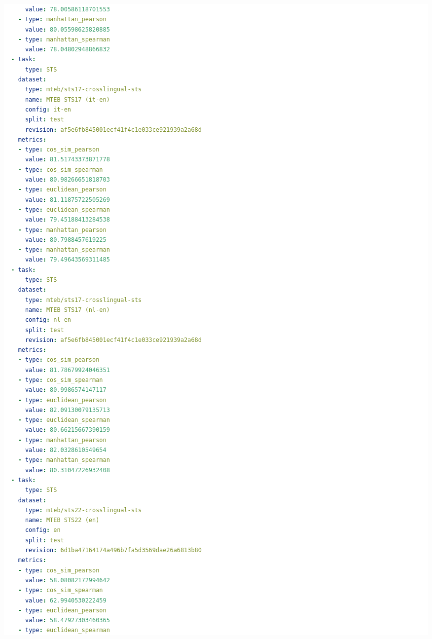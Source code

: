 ```yaml
      value: 78.00586118701553
    - type: manhattan_pearson
      value: 80.05598625820885
    - type: manhattan_spearman
      value: 78.04802948866832
  - task:
      type: STS
    dataset:
      type: mteb/sts17-crosslingual-sts
      name: MTEB STS17 (it-en)
      config: it-en
      split: test
      revision: af5e6fb845001ecf41f4c1e033ce921939a2a68d
    metrics:
    - type: cos_sim_pearson
      value: 81.51743373871778
    - type: cos_sim_spearman
      value: 80.98266651818703
    - type: euclidean_pearson
      value: 81.11875722505269
    - type: euclidean_spearman
      value: 79.45188413284538
    - type: manhattan_pearson
      value: 80.7988457619225
    - type: manhattan_spearman
      value: 79.49643569311485
  - task:
      type: STS
    dataset:
      type: mteb/sts17-crosslingual-sts
      name: MTEB STS17 (nl-en)
      config: nl-en
      split: test
      revision: af5e6fb845001ecf41f4c1e033ce921939a2a68d
    metrics:
    - type: cos_sim_pearson
      value: 81.78679924046351
    - type: cos_sim_spearman
      value: 80.9986574147117
    - type: euclidean_pearson
      value: 82.09130079135713
    - type: euclidean_spearman
      value: 80.66215667390159
    - type: manhattan_pearson
      value: 82.0328610549654
    - type: manhattan_spearman
      value: 80.31047226932408
  - task:
      type: STS
    dataset:
      type: mteb/sts22-crosslingual-sts
      name: MTEB STS22 (en)
      config: en
      split: test
      revision: 6d1ba47164174a496b7fa5d3569dae26a6813b80
    metrics:
    - type: cos_sim_pearson
      value: 58.08082172994642
    - type: cos_sim_spearman
      value: 62.9940530222459
    - type: euclidean_pearson
      value: 58.47927303460365
    - type: euclidean_spearman
```